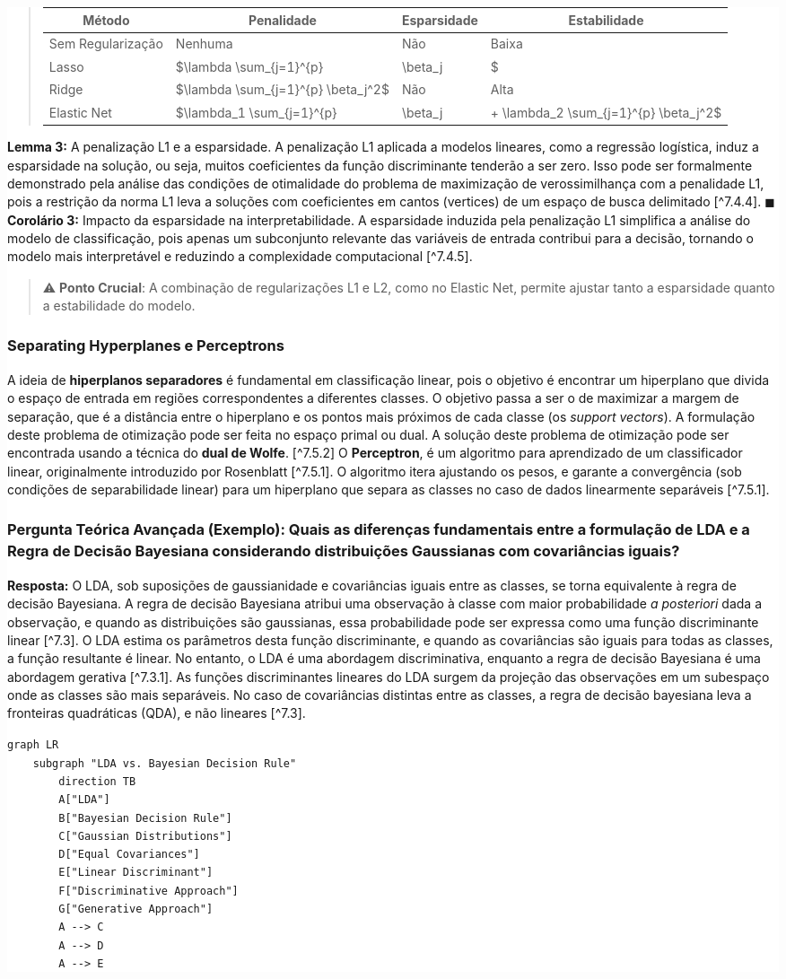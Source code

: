 >
> | Método       | Penalidade                               | Esparsidade | Estabilidade |
> |--------------|-----------------------------------------|-------------|-------------|
> | Sem Regularização | Nenhuma                                  | Não         | Baixa       |
> | Lasso        | $\lambda \sum_{j=1}^{p} |\beta_j|$         | Sim         | Média       |
> | Ridge        | $\lambda \sum_{j=1}^{p} \beta_j^2$      | Não         | Alta        |
> | Elastic Net | $\lambda_1 \sum_{j=1}^{p} |\beta_j| + \lambda_2 \sum_{j=1}^{p} \beta_j^2$ | Sim        | Alta       |

**Lemma 3:** A penalização L1 e a esparsidade.
A penalização L1 aplicada a modelos lineares, como a regressão logística, induz a esparsidade na solução, ou seja, muitos coeficientes da função discriminante tenderão a ser zero. Isso pode ser formalmente demonstrado pela análise das condições de otimalidade do problema de maximização de verossimilhança com a penalidade L1, pois a restrição da norma L1 leva a soluções com coeficientes em cantos (vertices) de um espaço de busca delimitado [^7.4.4]. $\blacksquare$
**Corolário 3:** Impacto da esparsidade na interpretabilidade.
A esparsidade induzida pela penalização L1 simplifica a análise do modelo de classificação, pois apenas um subconjunto relevante das variáveis de entrada contribui para a decisão, tornando o modelo mais interpretável e reduzindo a complexidade computacional [^7.4.5].

> ⚠️ **Ponto Crucial**: A combinação de regularizações L1 e L2, como no Elastic Net, permite ajustar tanto a esparsidade quanto a estabilidade do modelo.

### Separating Hyperplanes e Perceptrons
A ideia de **hiperplanos separadores** é fundamental em classificação linear, pois o objetivo é encontrar um hiperplano que divida o espaço de entrada em regiões correspondentes a diferentes classes. O objetivo passa a ser o de maximizar a margem de separação, que é a distância entre o hiperplano e os pontos mais próximos de cada classe (os *support vectors*). A formulação deste problema de otimização pode ser feita no espaço primal ou dual. A solução deste problema de otimização pode ser encontrada usando a técnica do **dual de Wolfe**. [^7.5.2]
O **Perceptron**, é um algoritmo para aprendizado de um classificador linear, originalmente introduzido por Rosenblatt [^7.5.1]. O algoritmo itera ajustando os pesos, e garante a convergência (sob condições de separabilidade linear) para um hiperplano que separa as classes no caso de dados linearmente separáveis [^7.5.1].

### Pergunta Teórica Avançada (Exemplo): Quais as diferenças fundamentais entre a formulação de LDA e a Regra de Decisão Bayesiana considerando distribuições Gaussianas com covariâncias iguais?
**Resposta:**
O LDA, sob suposições de gaussianidade e covariâncias iguais entre as classes, se torna equivalente à regra de decisão Bayesiana. A regra de decisão Bayesiana atribui uma observação à classe com maior probabilidade *a posteriori* dada a observação, e quando as distribuições são gaussianas, essa probabilidade pode ser expressa como uma função discriminante linear [^7.3]. O LDA estima os parâmetros desta função discriminante, e quando as covariâncias são iguais para todas as classes, a função resultante é linear. No entanto, o LDA é uma abordagem discriminativa, enquanto a regra de decisão Bayesiana é uma abordagem gerativa [^7.3.1]. As funções discriminantes lineares do LDA surgem da projeção das observações em um subespaço onde as classes são mais separáveis. No caso de covariâncias distintas entre as classes, a regra de decisão bayesiana leva a fronteiras quadráticas (QDA), e não lineares [^7.3].

```mermaid
graph LR
    subgraph "LDA vs. Bayesian Decision Rule"
        direction TB
        A["LDA"]
        B["Bayesian Decision Rule"]
        C["Gaussian Distributions"]
        D["Equal Covariances"]
        E["Linear Discriminant"]
        F["Discriminative Approach"]
        G["Generative Approach"]
        A --> C
        A --> D
        A --> E
```